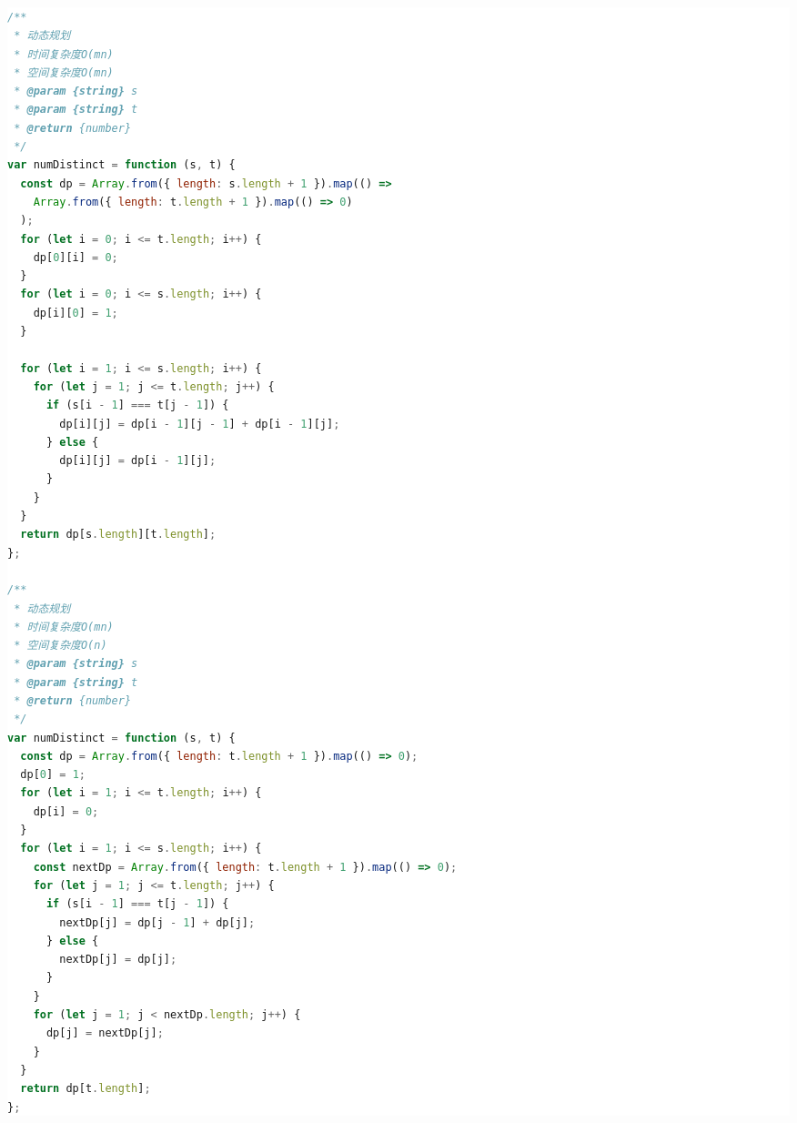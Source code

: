 ```javascript
/**
 * 动态规划
 * 时间复杂度O(mn)
 * 空间复杂度O(mn)
 * @param {string} s
 * @param {string} t
 * @return {number}
 */
var numDistinct = function (s, t) {
  const dp = Array.from({ length: s.length + 1 }).map(() =>
    Array.from({ length: t.length + 1 }).map(() => 0)
  );
  for (let i = 0; i <= t.length; i++) {
    dp[0][i] = 0;
  }
  for (let i = 0; i <= s.length; i++) {
    dp[i][0] = 1;
  }

  for (let i = 1; i <= s.length; i++) {
    for (let j = 1; j <= t.length; j++) {
      if (s[i - 1] === t[j - 1]) {
        dp[i][j] = dp[i - 1][j - 1] + dp[i - 1][j];
      } else {
        dp[i][j] = dp[i - 1][j];
      }
    }
  }
  return dp[s.length][t.length];
};

/**
 * 动态规划
 * 时间复杂度O(mn)
 * 空间复杂度O(n)
 * @param {string} s
 * @param {string} t
 * @return {number}
 */
var numDistinct = function (s, t) {
  const dp = Array.from({ length: t.length + 1 }).map(() => 0);
  dp[0] = 1;
  for (let i = 1; i <= t.length; i++) {
    dp[i] = 0;
  }
  for (let i = 1; i <= s.length; i++) {
    const nextDp = Array.from({ length: t.length + 1 }).map(() => 0);
    for (let j = 1; j <= t.length; j++) {
      if (s[i - 1] === t[j - 1]) {
        nextDp[j] = dp[j - 1] + dp[j];
      } else {
        nextDp[j] = dp[j];
      }
    }
    for (let j = 1; j < nextDp.length; j++) {
      dp[j] = nextDp[j];
    }
  }
  return dp[t.length];
};
```
